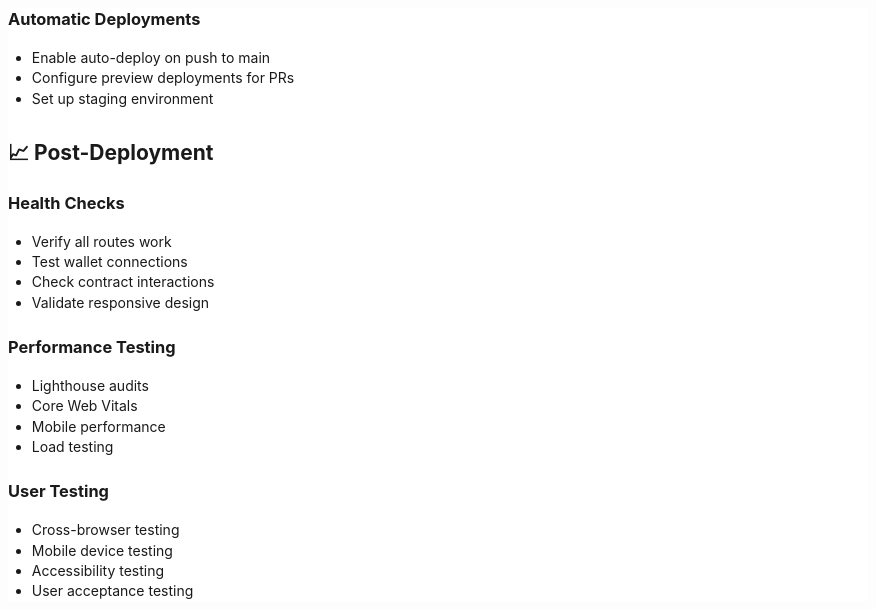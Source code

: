 ### Automatic Deployments
- Enable auto-deploy on push to main
- Configure preview deployments for PRs
- Set up staging environment

## 📈 Post-Deployment

### Health Checks
- Verify all routes work
- Test wallet connections
- Check contract interactions
- Validate responsive design

### Performance Testing
- Lighthouse audits
- Core Web Vitals
- Mobile performance
- Load testing

### User Testing
- Cross-browser testing
- Mobile device testing
- Accessibility testing
- User acceptance testing

